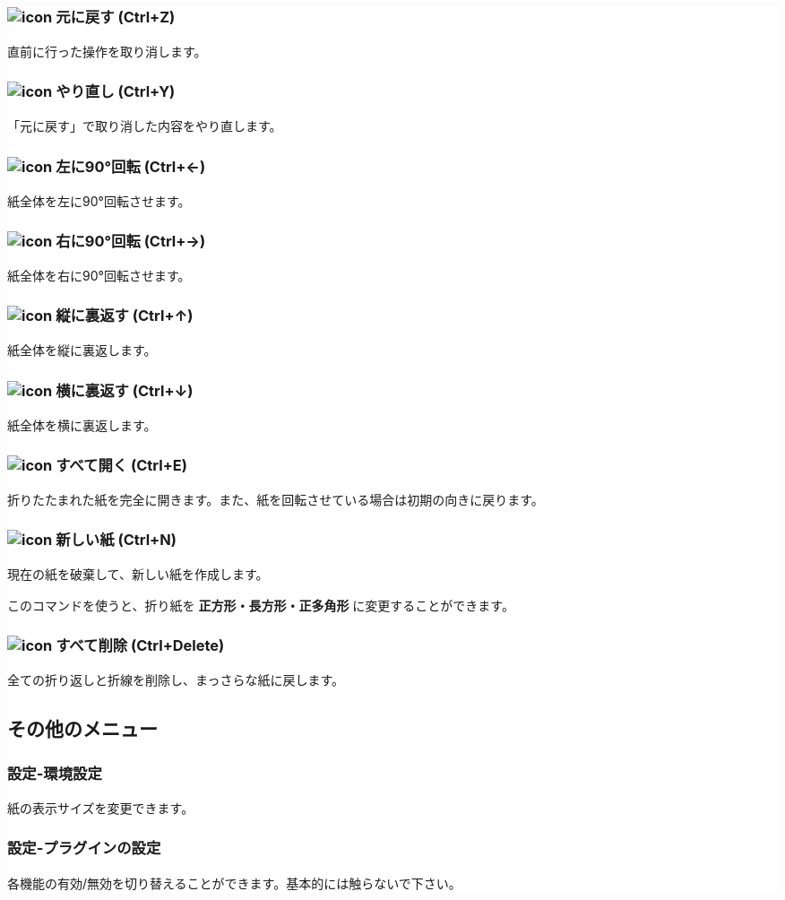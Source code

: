 ### ![icon](https://github.com/mino-ri/Orimath/blob/master/Plugins/Orimath.Basics/Icons/undo.png?raw=true) 元に戻す (Ctrl+Z)

直前に行った操作を取り消します。

### ![icon](https://github.com/mino-ri/Orimath/blob/master/Plugins/Orimath.Basics/Icons/redo.png?raw=true) やり直し (Ctrl+Y)

「元に戻す」で取り消した内容をやり直します。

### ![icon](https://github.com/mino-ri/Orimath/blob/master/Plugins/Orimath.Basics/Icons/rotate_l.png?raw=true) 左に90°回転 (Ctrl+←)

紙全体を左に90°回転させます。

### ![icon](https://github.com/mino-ri/Orimath/blob/master/Plugins/Orimath.Basics/Icons/rotate_r.png?raw=true) 右に90°回転 (Ctrl+→)

紙全体を右に90°回転させます。

### ![icon](https://github.com/mino-ri/Orimath/blob/master/Plugins/Orimath.Basics/Icons/turn_v.png?raw=true) 縦に裏返す (Ctrl+↑)

紙全体を縦に裏返します。

### ![icon](https://github.com/mino-ri/Orimath/blob/master/Plugins/Orimath.Basics/Icons/turn_h.png?raw=true) 横に裏返す (Ctrl+↓)

紙全体を横に裏返します。

### ![icon](https://github.com/mino-ri/Orimath/blob/master/Plugins/Orimath.Basics/Icons/open_all.png?raw=true) すべて開く (Ctrl+E)

折りたたまれた紙を完全に開きます。また、紙を回転させている場合は初期の向きに戻ります。

### ![icon](https://github.com/mino-ri/Orimath/blob/master/Plugins/Orimath.Basics/Icons/new_paper.png?raw=true) 新しい紙 (Ctrl+N)

現在の紙を破棄して、新しい紙を作成します。

このコマンドを使うと、折り紙を **正方形・長方形・正多角形** に変更することができます。

### ![icon](https://github.com/mino-ri/Orimath/blob/master/Plugins/Orimath.Basics/Icons/delete.png?raw=true) すべて削除 (Ctrl+Delete)

全ての折り返しと折線を削除し、まっさらな紙に戻します。

## その他のメニュー

### 設定-環境設定

紙の表示サイズを変更できます。

### 設定-プラグインの設定

各機能の有効/無効を切り替えることができます。基本的には触らないで下さい。
